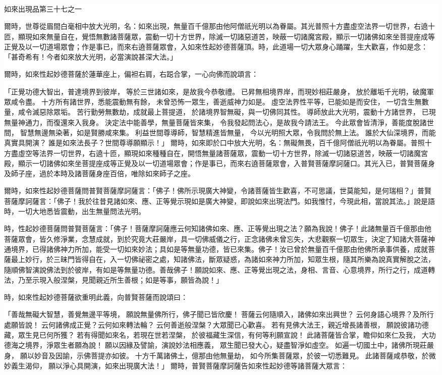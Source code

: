 如來出現品第三十七之一

爾時，世尊從眉間白毫相中放大光明，名：如來出現，無量百千億那由他阿僧祇光明以為眷屬。其光普照十方盡虛空法界一切世界，右遶十匝，顯現如來無量自在，覺悟無數諸菩薩眾，震動一切十方世界，除滅一切諸惡道苦，映蔽一切諸魔宮殿，顯示一切諸佛如來坐菩提座成等正覺及以一切道場眾會；作是事已，而來右遶菩薩眾會，入如來性起妙德菩薩頂。時，此道場一切大眾身心踊躍，生大歡喜，作如是念：「甚奇希有！今者如來放大光明，必當演說甚深大法。」

爾時，如來性起妙德菩薩於蓮華座上，偏袒右肩，右跽合掌，一心向佛而說頌言：

「正覺功德大智出，普達境界到彼岸，
等於三世諸如來，是故我今恭敬禮。
已昇無相境界岸，而現妙相莊嚴身，
放於離垢千光明，破魔軍眾咸令盡。
十方所有諸世界，悉能震動無有餘，
未曾恐怖一眾生，善逝威神力如是。
虛空法界性平等，已能如是而安住，
一切含生無數量，咸令滅惡除眾垢。
苦行勤勞無數劫，成就最上菩提道，
於諸境界智無礙，與一切佛同其性。
導師放此大光明，震動十方諸世界，
已現無量神通力，而復還來入我身。
決定法中能善學，無量菩薩皆來集，
令我發起問法心，是故我今請法王。
今此眾會皆清淨，善能度脫諸世間，
智慧無邊無染著，如是賢勝咸來集。
利益世間尊導師，智慧精進皆無量，
今以光明照大眾，令我問於無上法。
誰於大仙深境界，而能真實具開演？
誰是如來法長子？世間尊導願顯示！」
爾時，如來即於口中放大光明，名：無礙無畏，百千億阿僧祇光明以為眷屬。普照十方盡虛空等法界一切世界，右遶十匝，顯現如來種種自在，開悟無量諸菩薩眾，震動一切十方世界，除滅一切諸惡道苦，映蔽一切諸魔宮殿，顯示一切諸佛如來坐菩提座成等正覺及以一切道場眾會；作是事已，而來右遶菩薩眾會，入普賢菩薩摩訶薩口。其光入已，普賢菩薩身及師子座，過於本時及諸菩薩身座百倍，唯除如來師子之座。

爾時，如來性起妙德菩薩問普賢菩薩摩訶薩言：「佛子！佛所示現廣大神變，令諸菩薩皆生歡喜，不可思議，世莫能知，是何瑞相？」普賢菩薩摩訶薩言：「佛子！我於往昔見諸如來、應、正等覺示現如是廣大神變，即說如來出現法門。如我惟忖，今現此相，當說其法。」說是語時，一切大地悉皆震動，出生無量問法光明。

時，性起妙德菩薩問普賢菩薩言：「佛子！菩薩摩訶薩應云何知諸佛如來、應、正等覺出現之法？願為我說！佛子！此諸無量百千億那由他菩薩眾會，皆久修淨業，念慧成就，到於究竟大莊嚴岸，具一切佛威儀之行，正念諸佛未曾忘失，大悲觀察一切眾生，決定了知諸大菩薩神通境界，已得諸佛神力所加，能受一切如來妙法；具如是等無量功德，皆已來集。佛子！汝已曾於無量百千億那由他佛所承事供養，成就菩薩最上妙行，於三昧門皆得自在，入一切佛祕密之處，知諸佛法，斷眾疑惑，為諸如來神力所加，知眾生根，隨其所樂為說真實解脫之法，隨順佛智演說佛法到於彼岸，有如是等無量功德。善哉佛子！願說如來、應、正等覺出現之法，身相、言音、心意境界，所行之行，成道轉法，乃至示現入般涅槃，見聞親近所生善根；如是等事，願皆為說！」

時，如來性起妙德菩薩欲重明此義，向普賢菩薩而說頌曰：

「善哉無礙大智慧，善覺無邊平等境，
願說無量佛所行，佛子聞已皆欣慶！
菩薩云何隨順入，諸佛如來出興世？
云何身語心境界？及所行處願皆說！
云何諸佛成正覺？云何如來轉法輪？
云何善逝般涅槃？大眾聞已心歡喜。
若有見佛大法王，親近增長諸善根，
願說彼諸功德藏，眾生見已何所獲？
若有得聞如來名，若現在世若涅槃，
於彼福藏生深信，有何等利願宣說！
此諸菩薩皆合掌，瞻仰如來仁及我，
大功德海之境界，淨眾生者願為說！
願以因緣及譬諭，演說妙法相應義，
眾生聞已發大心，疑盡智淨如虛空。
如遍一切國土中，諸佛所現莊嚴身，
願以妙音及因諭，示佛菩提亦如彼。
十方千萬諸佛土，億那由他無量劫，
如今所集菩薩眾，於彼一切悉難見。
此諸菩薩咸恭敬，於微妙義生渴仰，
願以淨心具開演，如來出現廣大法！」
爾時，普賢菩薩摩訶薩告如來性起妙德等諸菩薩大眾言：
